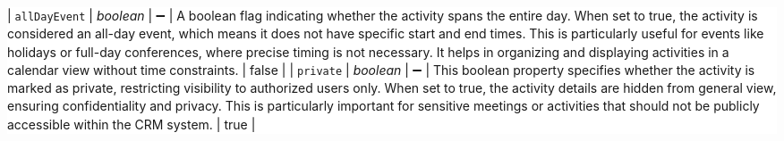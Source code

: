 | `allDayEvent`                                                                                                                                                                                                                                                                                                                                                                                                                                                                                                                                                                                  | *boolean*                                                                                                                                                                                                                                                                                                                                                                                                                                                                                                                                                                                      | :heavy_minus_sign:                                                                                                                                                                                                                                                                                                                                                                                                                                                                                                                                                                             | A boolean flag indicating whether the activity spans the entire day. When set to true, the activity is considered an all-day event, which means it does not have specific start and end times. This is particularly useful for events like holidays or full-day conferences, where precise timing is not necessary. It helps in organizing and displaying activities in a calendar view without time constraints.                                                                                                                                                                              | false                                                                                                                                                                                                                                                                                                                                                                                                                                                                                                                                                                                          |
| `private`                                                                                                                                                                                                                                                                                                                                                                                                                                                                                                                                                                                      | *boolean*                                                                                                                                                                                                                                                                                                                                                                                                                                                                                                                                                                                      | :heavy_minus_sign:                                                                                                                                                                                                                                                                                                                                                                                                                                                                                                                                                                             | This boolean property specifies whether the activity is marked as private, restricting visibility to authorized users only. When set to true, the activity details are hidden from general view, ensuring confidentiality and privacy. This is particularly important for sensitive meetings or activities that should not be publicly accessible within the CRM system.                                                                                                                                                                                                                       | true                                                                                                                                                                                                                                                                                                                                                                                                                                                                                                                                                                                           |